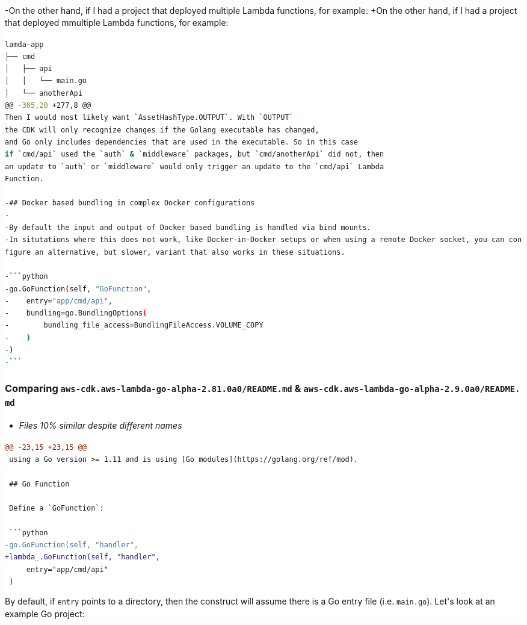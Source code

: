 -On the other hand, if I had a project that deployed multiple Lambda functions, for example:
+On the other hand, if I had a project that deployed mmultiple Lambda functions, for example:
 
 ```bash
 lamda-app
 ├── cmd
 │   ├── api
 │   │   └── main.go
 │   └── anotherApi
@@ -305,20 +277,8 @@
 Then I would most likely want `AssetHashType.OUTPUT`. With `OUTPUT`
 the CDK will only recognize changes if the Golang executable has changed,
 and Go only includes dependencies that are used in the executable. So in this case
 if `cmd/api` used the `auth` & `middleware` packages, but `cmd/anotherApi` did not, then
 an update to `auth` or `middleware` would only trigger an update to the `cmd/api` Lambda
 Function.
 
-## Docker based bundling in complex Docker configurations
-
-By default the input and output of Docker based bundling is handled via bind mounts.
-In situtations where this does not work, like Docker-in-Docker setups or when using a remote Docker socket, you can configure an alternative, but slower, variant that also works in these situations.
 
-```python
-go.GoFunction(self, "GoFunction",
-    entry="app/cmd/api",
-    bundling=go.BundlingOptions(
-        bundling_file_access=BundlingFileAccess.VOLUME_COPY
-    )
-)
-```
```

### Comparing `aws-cdk.aws-lambda-go-alpha-2.81.0a0/README.md` & `aws-cdk.aws-lambda-go-alpha-2.9.0a0/README.md`

 * *Files 10% similar despite different names*

```diff
@@ -23,15 +23,15 @@
 using a Go version >= 1.11 and is using [Go modules](https://golang.org/ref/mod).
 
 ## Go Function
 
 Define a `GoFunction`:
 
 ```python
-go.GoFunction(self, "handler",
+lambda_.GoFunction(self, "handler",
     entry="app/cmd/api"
 )
 ```
 
 By default, if `entry` points to a directory, then the construct will assume there is a Go entry file (i.e. `main.go`).
 Let's look at an example Go project:
 